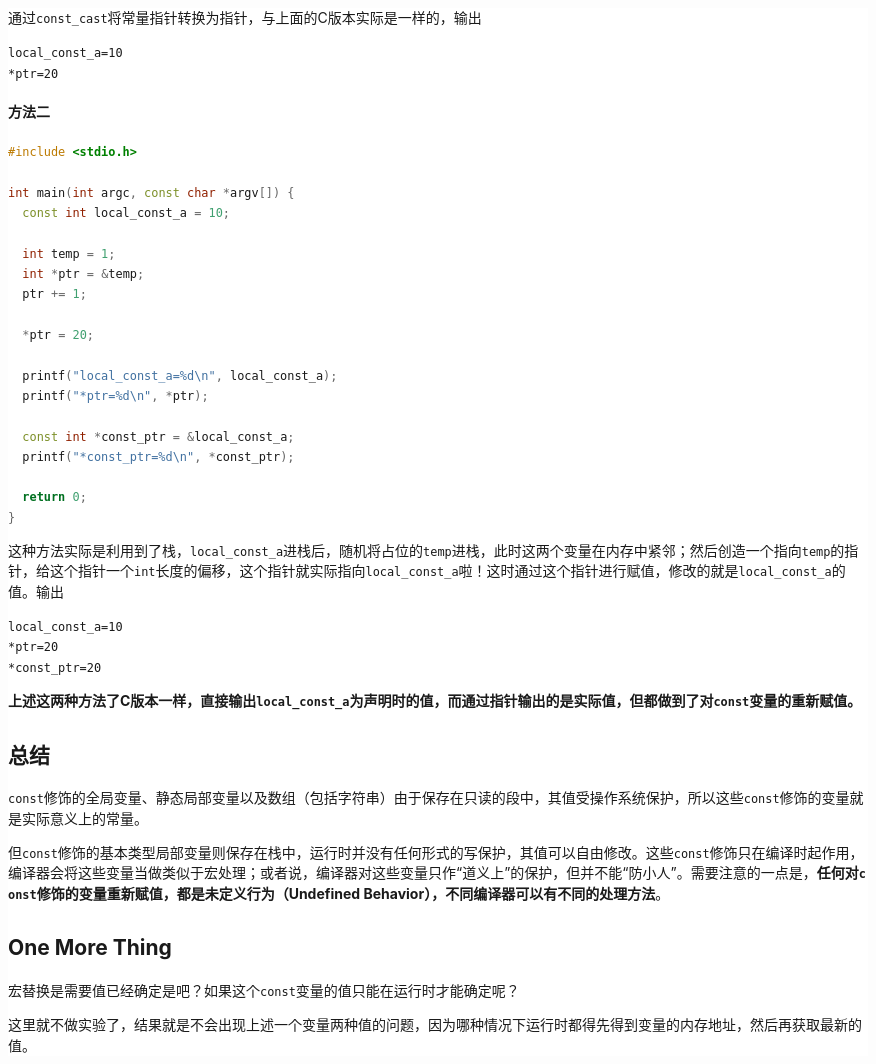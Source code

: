 通过`const_cast`将常量指针转换为指针，与上面的C版本实际是一样的，输出

```plain
local_const_a=10
*ptr=20
```

#### 方法二

```cpp
#include <stdio.h>

int main(int argc, const char *argv[]) {
  const int local_const_a = 10;

  int temp = 1;
  int *ptr = &temp;
  ptr += 1;

  *ptr = 20;

  printf("local_const_a=%d\n", local_const_a);
  printf("*ptr=%d\n", *ptr);

  const int *const_ptr = &local_const_a;
  printf("*const_ptr=%d\n", *const_ptr);

  return 0;
}
```

这种方法实际是利用到了栈，`local_const_a`进栈后，随机将占位的`temp`进栈，此时这两个变量在内存中紧邻；然后创造一个指向`temp`的指针，给这个指针一个`int`长度的偏移，这个指针就实际指向`local_const_a`啦！这时通过这个指针进行赋值，修改的就是`local_const_a`的值。输出

```plain
local_const_a=10
*ptr=20
*const_ptr=20
```

**上述这两种方法了C版本一样，直接输出`local_const_a`为声明时的值，而通过指针输出的是实际值，但都做到了对`const`变量的重新赋值。**



## 总结

`const`修饰的全局变量、静态局部变量以及数组（包括字符串）由于保存在只读的段中，其值受操作系统保护，所以这些`const`修饰的变量就是实际意义上的常量。

但`const`修饰的基本类型局部变量则保存在栈中，运行时并没有任何形式的写保护，其值可以自由修改。这些`const`修饰只在编译时起作用，编译器会将这些变量当做类似于宏处理；或者说，编译器对这些变量只作“道义上”的保护，但并不能“防小人”。需要注意的一点是，**任何对`const`修饰的变量重新赋值，都是未定义行为（Undefined Behavior），不同编译器可以有不同的处理方法**。



## One More Thing

宏替换是需要值已经确定是吧？如果这个`const`变量的值只能在运行时才能确定呢？

这里就不做实验了，结果就是不会出现上述一个变量两种值的问题，因为哪种情况下运行时都得先得到变量的内存地址，然后再获取最新的值。